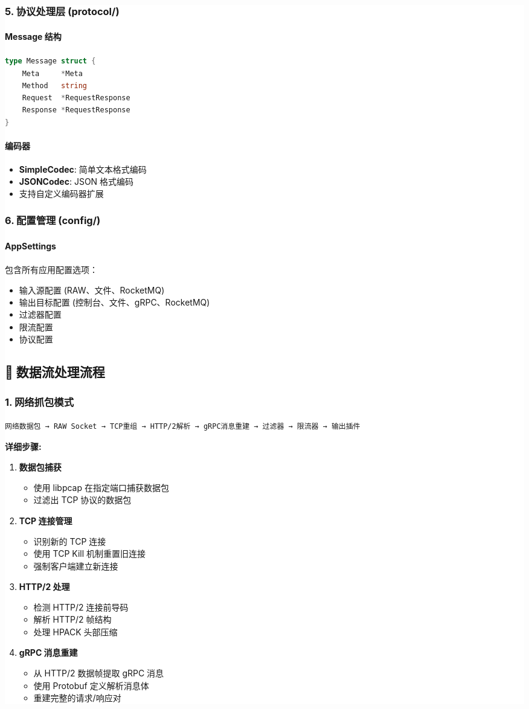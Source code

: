 ### 5. 协议处理层 (protocol/)

#### Message 结构
```go
type Message struct {
    Meta     *Meta
    Method   string
    Request  *RequestResponse
    Response *RequestResponse
}
```

#### 编码器
- **SimpleCodec**: 简单文本格式编码
- **JSONCodec**: JSON 格式编码
- 支持自定义编码器扩展

### 6. 配置管理 (config/)

#### AppSettings
包含所有应用配置选项：
- 输入源配置 (RAW、文件、RocketMQ)
- 输出目标配置 (控制台、文件、gRPC、RocketMQ)
- 过滤器配置
- 限流配置
- 协议配置

## 🔄 数据流处理流程

### 1. 网络抓包模式

```
网络数据包 → RAW Socket → TCP重组 → HTTP/2解析 → gRPC消息重建 → 过滤器 → 限流器 → 输出插件
```

**详细步骤:**

1. **数据包捕获**
   - 使用 libpcap 在指定端口捕获数据包
   - 过滤出 TCP 协议的数据包

2. **TCP 连接管理**
   - 识别新的 TCP 连接
   - 使用 TCP Kill 机制重置旧连接
   - 强制客户端建立新连接

3. **HTTP/2 处理**
   - 检测 HTTP/2 连接前导码
   - 解析 HTTP/2 帧结构
   - 处理 HPACK 头部压缩

4. **gRPC 消息重建**
   - 从 HTTP/2 数据帧提取 gRPC 消息
   - 使用 Protobuf 定义解析消息体
   - 重建完整的请求/响应对
